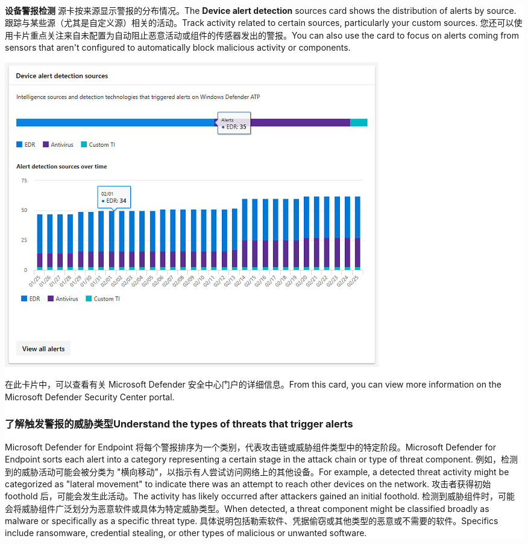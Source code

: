 <span data-ttu-id="3604f-119">**设备警报检测** 源卡按来源显示警报的分布情况。</span><span class="sxs-lookup"><span data-stu-id="3604f-119">The **Device alert detection** sources card shows the distribution of alerts by source.</span></span> <span data-ttu-id="3604f-120">跟踪与某些源（尤其是自定义源）相关的活动。</span><span class="sxs-lookup"><span data-stu-id="3604f-120">Track activity related to certain sources, particularly your custom sources.</span></span> <span data-ttu-id="3604f-121">您还可以使用卡片重点关注来自未配置为自动阻止恶意活动或组件的传感器发出的警报。</span><span class="sxs-lookup"><span data-stu-id="3604f-121">You can also use the card to focus on alerts coming from sensors that aren't configured to automatically block malicious activity or components.</span></span>

![设备警报检测源卡](../../media/device-alert-detection-sources.png)

<span data-ttu-id="3604f-123">在此卡片中，可以查看有关 Microsoft Defender 安全中心门户的详细信息。</span><span class="sxs-lookup"><span data-stu-id="3604f-123">From this card, you can view more information on the Microsoft Defender Security Center portal.</span></span>

### <a name="understand-the-types-of-threats-that-trigger-alerts"></a><span data-ttu-id="3604f-124">了解触发警报的威胁类型</span><span class="sxs-lookup"><span data-stu-id="3604f-124">Understand the types of threats that trigger alerts</span></span>

<span data-ttu-id="3604f-125">Microsoft Defender for Endpoint 将每个警报排序为一个类别，代表攻击链或威胁组件类型中的特定阶段。</span><span class="sxs-lookup"><span data-stu-id="3604f-125">Microsoft Defender for Endpoint sorts each alert into a category representing a certain stage in the attack chain or type of threat component.</span></span> <span data-ttu-id="3604f-126">例如，检测到的威胁活动可能会被分类为 "横向移动"，以指示有人尝试访问网络上的其他设备。</span><span class="sxs-lookup"><span data-stu-id="3604f-126">For example, a detected threat activity might be categorized as "lateral movement" to indicate there was an attempt to reach other devices on the network.</span></span> <span data-ttu-id="3604f-127">攻击者获得初始 foothold 后，可能会发生此活动。</span><span class="sxs-lookup"><span data-stu-id="3604f-127">The activity has likely occurred after attackers gained an initial foothold.</span></span> <span data-ttu-id="3604f-128">检测到威胁组件时，可能会将威胁组件广泛划分为恶意软件或具体为特定威胁类型。</span><span class="sxs-lookup"><span data-stu-id="3604f-128">When detected, a threat component might be classified broadly as malware or specifically as a specific threat type.</span></span> <span data-ttu-id="3604f-129">具体说明包括勒索软件、凭据偷窃或其他类型的恶意或不需要的软件。</span><span class="sxs-lookup"><span data-stu-id="3604f-129">Specifics include ransomware, credential stealing, or other types of malicious or unwanted software.</span></span>
